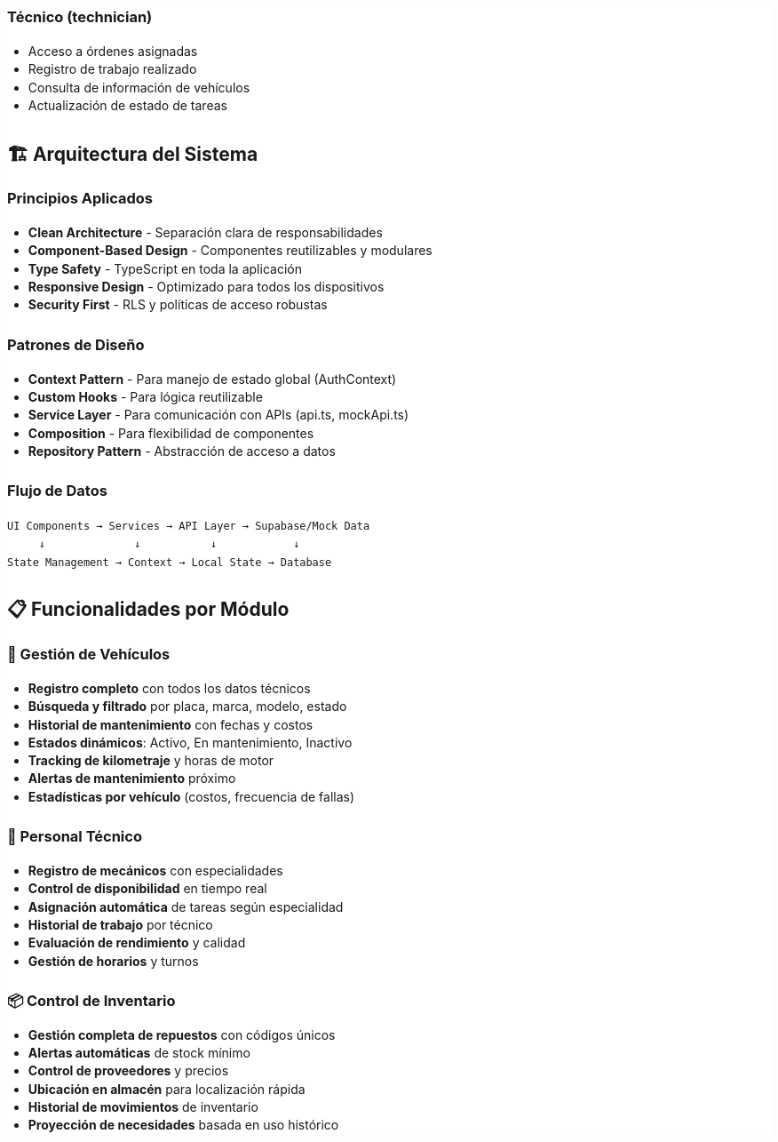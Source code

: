 ### Técnico (technician)
- Acceso a órdenes asignadas
- Registro de trabajo realizado
- Consulta de información de vehículos
- Actualización de estado de tareas

## 🏗️ Arquitectura del Sistema

### Principios Aplicados
- **Clean Architecture** - Separación clara de responsabilidades
- **Component-Based Design** - Componentes reutilizables y modulares
- **Type Safety** - TypeScript en toda la aplicación
- **Responsive Design** - Optimizado para todos los dispositivos
- **Security First** - RLS y políticas de acceso robustas

### Patrones de Diseño
- **Context Pattern** - Para manejo de estado global (AuthContext)
- **Custom Hooks** - Para lógica reutilizable
- **Service Layer** - Para comunicación con APIs (api.ts, mockApi.ts)
- **Composition** - Para flexibilidad de componentes
- **Repository Pattern** - Abstracción de acceso a datos

### Flujo de Datos
```
UI Components → Services → API Layer → Supabase/Mock Data
     ↓              ↓           ↓            ↓
State Management → Context → Local State → Database
```

## 📋 Funcionalidades por Módulo

### 🚗 Gestión de Vehículos
- **Registro completo** con todos los datos técnicos
- **Búsqueda y filtrado** por placa, marca, modelo, estado
- **Historial de mantenimiento** con fechas y costos
- **Estados dinámicos**: Activo, En mantenimiento, Inactivo
- **Tracking de kilometraje** y horas de motor
- **Alertas de mantenimiento** próximo
- **Estadísticas por vehículo** (costos, frecuencia de fallas)

### 👷 Personal Técnico
- **Registro de mecánicos** con especialidades
- **Control de disponibilidad** en tiempo real
- **Asignación automática** de tareas según especialidad
- **Historial de trabajo** por técnico
- **Evaluación de rendimiento** y calidad
- **Gestión de horarios** y turnos

### 📦 Control de Inventario
- **Gestión completa de repuestos** con códigos únicos
- **Alertas automáticas** de stock mínimo
- **Control de proveedores** y precios
- **Ubicación en almacén** para localización rápida
- **Historial de movimientos** de inventario
- **Proyección de necesidades** basada en uso histórico
